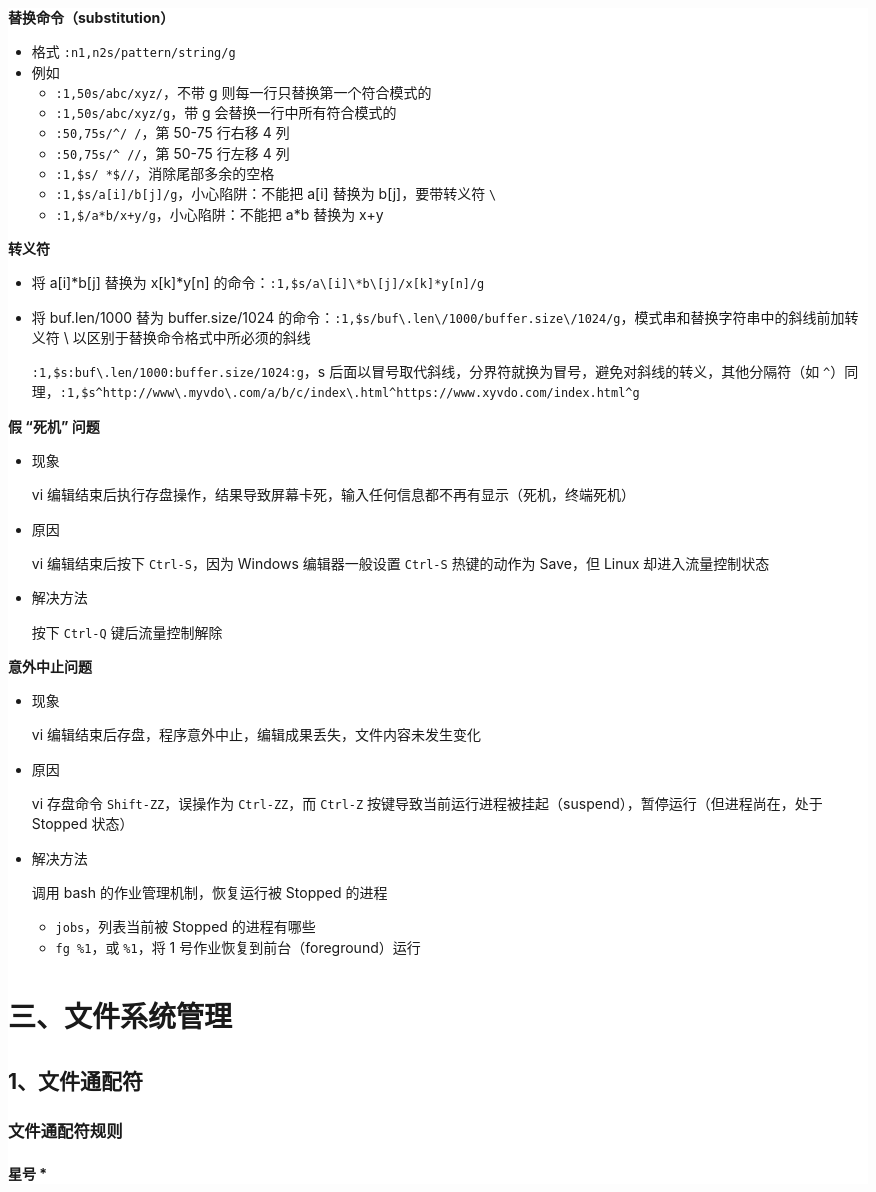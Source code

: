 **替换命令（substitution）**

- 格式 `:n1,n2s/pattern/string/g`
- 例如
  - `:1,50s/abc/xyz/`，不带 g 则每一行只替换第一个符合模式的
  - `:1,50s/abc/xyz/g`，带 g 会替换一行中所有符合模式的
  - `:50,75s/^/ /`，第 50-75 行右移 4 列
  - `:50,75s/^ //`，第 50-75 行左移 4 列
  - `:1,$s/ *$//`，消除尾部多余的空格
  - `:1,$s/a[i]/b[j]/g`，小心陷阱：不能把 a[i] 替换为 b[j]，要带转义符 `\`
  - `:1,$/a*b/x+y/g`，小心陷阱：不能把 a\*b 替换为 x+y

**转义符**

- 将 a[i]*b[j] 替换为 x[k]*y[n] 的命令：`:1,$s/a\[i]\*b\[j]/x[k]*y[n]/g`
- 将 buf.len/1000 替为 buffer.size/1024 的命令：`:1,$s/buf\.len\/1000/buffer.size\/1024/g`，模式串和替换字符串中的斜线前加转义符 \ 以区别于替换命令格式中所必须的斜线

  `:1,$s:buf\.len/1000:buffer.size/1024:g`，s 后面以冒号取代斜线，分界符就换为冒号，避免对斜线的转义，其他分隔符（如 `^`）同理，`:1,$s^http://www\.myvdo\.com/a/b/c/index\.html^https://www.xyvdo.com/index.html^g`

**假 “死机” 问题**

- 现象

  vi 编辑结束后执行存盘操作，结果导致屏幕卡死，输入任何信息都不再有显示（死机，终端死机）
- 原因

  vi 编辑结束后按下 `Ctrl-S`，因为 Windows 编辑器一般设置 `Ctrl-S` 热键的动作为 Save，但 Linux 却进入流量控制状态
- 解决方法

  按下 `Ctrl-Q` 键后流量控制解除

**意外中止问题**

- 现象

  vi 编辑结束后存盘，程序意外中止，编辑成果丢失，文件内容未发生变化
- 原因

  vi 存盘命令 `Shift-ZZ`，误操作为 `Ctrl-ZZ`，而 `Ctrl-Z` 按键导致当前运行进程被挂起（suspend），暂停运行（但进程尚在，处于 Stopped 状态）
- 解决方法

  调用 bash 的作业管理机制，恢复运行被 Stopped 的进程

  - `jobs`，列表当前被 Stopped 的进程有哪些
  - `fg %1`，或 `%1`，将 1 号作业恢复到前台（foreground）运行

# 三、文件系统管理

## 1、文件通配符

### 文件通配符规则

#### 星号 \*
